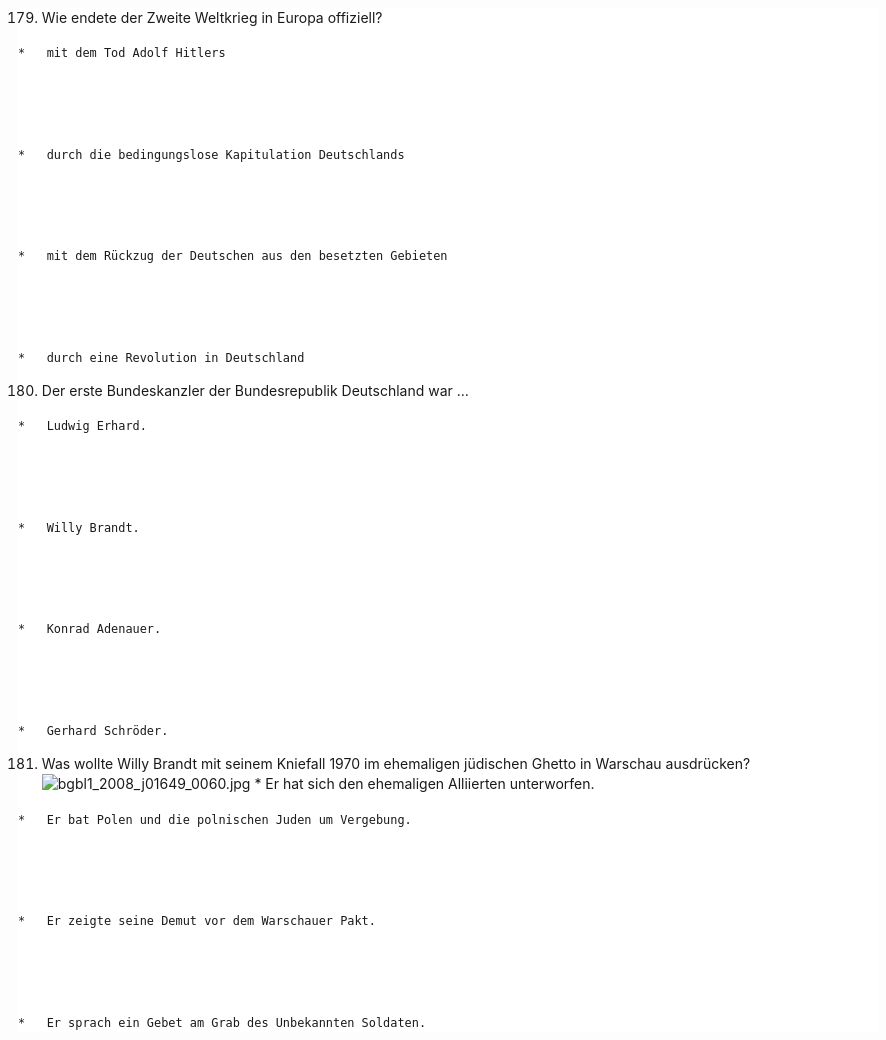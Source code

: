 
179. Wie endete der Zweite Weltkrieg in Europa offiziell?

    *   mit dem Tod Adolf Hitlers




    *   durch die bedingungslose Kapitulation Deutschlands




    *   mit dem Rückzug der Deutschen aus den besetzten Gebieten




    *   durch eine Revolution in Deutschland








180. Der erste Bundeskanzler der Bundesrepublik Deutschland war …

    *   Ludwig Erhard.




    *   Willy Brandt.




    *   Konrad Adenauer.




    *   Gerhard Schröder.








181. Was wollte Willy Brandt mit seinem Kniefall 1970 im ehemaligen
    jüdischen Ghetto in Warschau ausdrücken?
    ![bgbl1_2008_j01649_0060.jpg](bgbl1_2008_j01649_0060.jpg)
    *   Er hat sich den ehemaligen Alliierten unterworfen.




    *   Er bat Polen und die polnischen Juden um Vergebung.




    *   Er zeigte seine Demut vor dem Warschauer Pakt.




    *   Er sprach ein Gebet am Grab des Unbekannten Soldaten.




